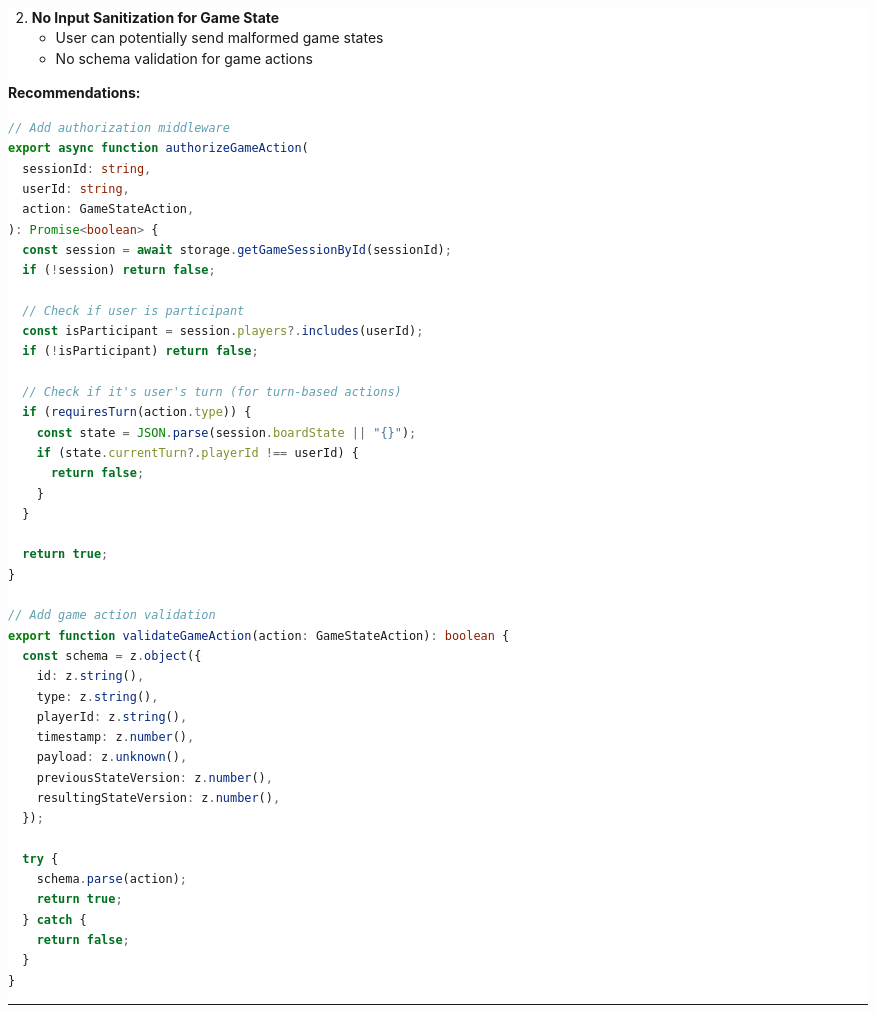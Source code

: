 2. **No Input Sanitization for Game State**
   - User can potentially send malformed game states
   - No schema validation for game actions

**Recommendations:**

```typescript
// Add authorization middleware
export async function authorizeGameAction(
  sessionId: string,
  userId: string,
  action: GameStateAction,
): Promise<boolean> {
  const session = await storage.getGameSessionById(sessionId);
  if (!session) return false;

  // Check if user is participant
  const isParticipant = session.players?.includes(userId);
  if (!isParticipant) return false;

  // Check if it's user's turn (for turn-based actions)
  if (requiresTurn(action.type)) {
    const state = JSON.parse(session.boardState || "{}");
    if (state.currentTurn?.playerId !== userId) {
      return false;
    }
  }

  return true;
}

// Add game action validation
export function validateGameAction(action: GameStateAction): boolean {
  const schema = z.object({
    id: z.string(),
    type: z.string(),
    playerId: z.string(),
    timestamp: z.number(),
    payload: z.unknown(),
    previousStateVersion: z.number(),
    resultingStateVersion: z.number(),
  });

  try {
    schema.parse(action);
    return true;
  } catch {
    return false;
  }
}
```

---
